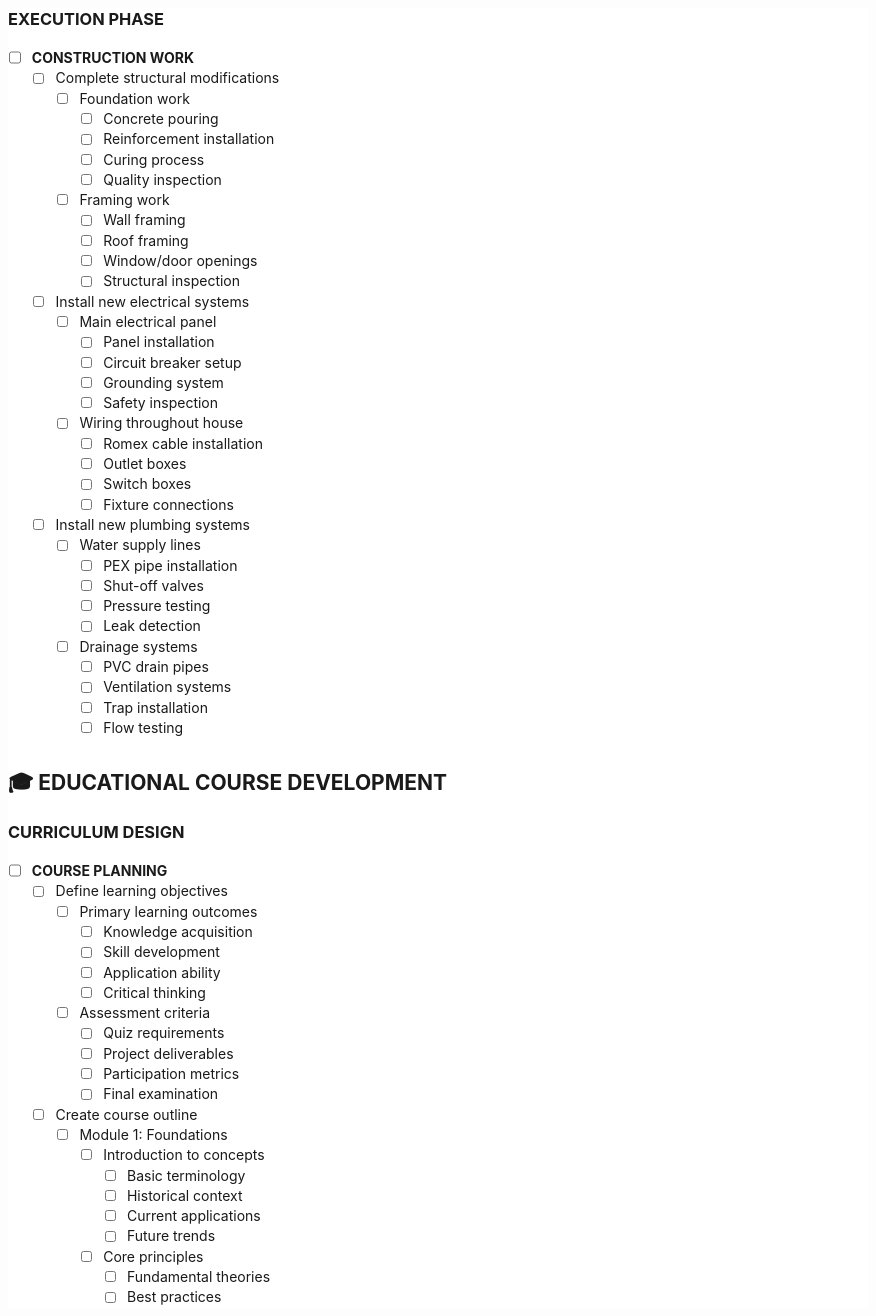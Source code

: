 
### EXECUTION PHASE
- [ ] **CONSTRUCTION WORK**
  - [ ] Complete structural modifications
    - [ ] Foundation work
      - [ ] Concrete pouring
      - [ ] Reinforcement installation
      - [ ] Curing process
      - [ ] Quality inspection
    - [ ] Framing work
      - [ ] Wall framing
      - [ ] Roof framing
      - [ ] Window/door openings
      - [ ] Structural inspection
  - [ ] Install new electrical systems
    - [ ] Main electrical panel
      - [ ] Panel installation
      - [ ] Circuit breaker setup
      - [ ] Grounding system
      - [ ] Safety inspection
    - [ ] Wiring throughout house
      - [ ] Romex cable installation
      - [ ] Outlet boxes
      - [ ] Switch boxes
      - [ ] Fixture connections
  - [ ] Install new plumbing systems
    - [ ] Water supply lines
      - [ ] PEX pipe installation
      - [ ] Shut-off valves
      - [ ] Pressure testing
      - [ ] Leak detection
    - [ ] Drainage systems
      - [ ] PVC drain pipes
      - [ ] Ventilation systems
      - [ ] Trap installation
      - [ ] Flow testing

## 🎓 EDUCATIONAL COURSE DEVELOPMENT

### CURRICULUM DESIGN
- [ ] **COURSE PLANNING**
  - [ ] Define learning objectives
    - [ ] Primary learning outcomes
      - [ ] Knowledge acquisition
      - [ ] Skill development
      - [ ] Application ability
      - [ ] Critical thinking
    - [ ] Assessment criteria
      - [ ] Quiz requirements
      - [ ] Project deliverables
      - [ ] Participation metrics
      - [ ] Final examination
  - [ ] Create course outline
    - [ ] Module 1: Foundations
      - [ ] Introduction to concepts
        - [ ] Basic terminology
        - [ ] Historical context
        - [ ] Current applications
        - [ ] Future trends
      - [ ] Core principles
        - [ ] Fundamental theories
        - [ ] Best practices